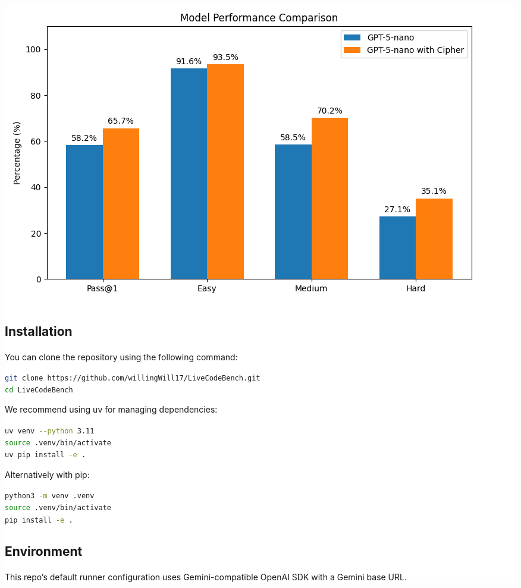 ![Result Visualization](plots/visualize_result.png)


## Installation
You can clone the repository using the following command:

```bash
git clone https://github.com/willingWill17/LiveCodeBench.git
cd LiveCodeBench
```

We recommend using uv for managing dependencies:

```bash
uv venv --python 3.11
source .venv/bin/activate
uv pip install -e .
```

Alternatively with pip:

```bash
python3 -m venv .venv
source .venv/bin/activate
pip install -e .
```

## Environment
This repo’s default runner configuration uses Gemini-compatible OpenAI SDK with a Gemini base URL.
